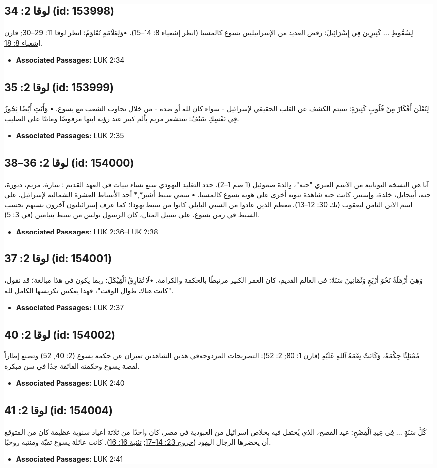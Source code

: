 ## لوقا 2: 34 (id: 153998)

لِسُقُوطِ ... كَثِيرِينَ فِي إِسْرَائِيلَ: رفض العديد من الإسرائيليين يسوع كالمسيا (انظر [إشعياء 8: 14–15](https://ref.ly/Isa8:14-Isa8:15)). •وَلِعَلَامَةٍ تُقَاوَمُ: انظر [لوقا 11: 29–30](https://ref.ly/Luke11:29-Luke11:30); قارن [إشعياء 8: 18](https://ref.ly/Isa8:18).

* **Associated Passages:** LUK 2:34

## لوقا 2: 35 (id: 153999)

لِتُعْلَنَ أَفْكَارٌ مِنْ قُلُوبٍ كَثِيرَةٍ: سيتم الكشف عن القلب الحقيقي لإسرائيل \- سواء كان لله أو ضده \- من خلال تجاوب الشعب مع يسوع. • وَأَنْتِ أَيْضًا يَجُوزُ فِي نَفْسِكِ سَيْفٌ: ستشعر مريم بألم كبير عند رؤية ابنها مرفوضًا ومائتًا على الصليب.

* **Associated Passages:** LUK 2:35

## لوقا 2: 36–38 (id: 154000)

آنا هي النسخة اليونانية من الاسم العبري "حنة"، والدة صموئيل ([1 صم 1–2](https://ref.ly/1Sam1:1-1Sam2:36)). حدد التقليد اليهودي سبع نساء نبيات في العهد القديم : سارة، مريم، دبورة، حنة، أبيجايل، خلدة، وإستير. كانت حنة شاهدة نبوية أخرى على هوية يسوع كالمسيا. • سمي سبط أشير*,* أحد الأسباط العشرة الشمالية لإسرائيل، على اسم الابن الثامن ليعقوب ([تك 30: 12–13](https://ref.ly/Gen30:12-Gen30:13)). معظم الذين عادوا من السبي البابلي كانوا من سبط يهوذا؛ كما عرف إسرائيليون آخرون نسبهم بحسب السبط في زمن يسوع. على سبيل المثال، كان الرسول بولس من سبط بنيامين ([في 3: 5](https://ref.ly/Phil3:5)).

* **Associated Passages:** LUK 2:36–LUK 2:38

## لوقا 2: 37 (id: 154001)

وَهِيَ أَرْمَلَةٌ نَحْوَ أَرْبَعٍ وَثَمَانِينَ سَنَةً: في العالم القديم، كان العمر الكبير مرتبطًا بالحكمة والكرامة. •لَا تُفَارِقُ ٱلْهَيْكَلَ: ربما يكون في هذا مبالغة؛ قد نقول، "كانت هناك طوال الوقت"، فهذا يعكس تكريسها الكامل لله.

* **Associated Passages:** LUK 2:37

## لوقا 2: 40 (id: 154002)

مُمْتَلِئًا حِكْمَةً، وَكَانَتْ نِعْمَةُ ٱللهِ عَلَيْهِ (قارن [1: 80](https://ref.ly/Luke1:80); [2: 52](https://ref.ly/Luke2:52)): التصريحات المزدوجةفي هذين الشاهدين تعبران عن حكمة يسوع ([2: 40](https://ref.ly/Luke2:40), [52](https://ref.ly/Luke2:52)) وتصنع إطاراً لقصة يسوع وحكمته الفائقة جدًا في سن مبكرة.

* **Associated Passages:** LUK 2:40

## لوقا 2: 41 (id: 154004)

كُلَّ سَنَةٍ ... فِي عِيدِ ٱلْفِصْحِ: عيد الفصح، الذي يُحتفل فيه بخلاص إسرائيل من العبودية في مصر، كان واحدًا من ثلاثة أعياد سنوية عظيمة كان من المتوقع أن يحضرها الرجال اليهود ([خروج 23: 14–17](https://ref.ly/Exod23:14-Exod23:17); [تثنية 16: 16](https://ref.ly/Deut16:16)). كانت عائلة يسوع تقيّة ومنتبه روحيًا.

* **Associated Passages:** LUK 2:41
